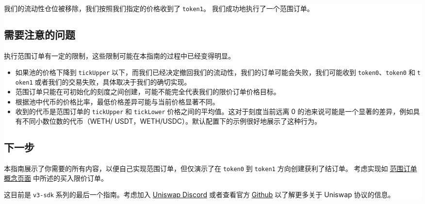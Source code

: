 我们的流动性仓位被移除，我们按照我们指定的价格收到了 `token1`。
我们成功地执行了一个范围订单。

## 需要注意的问题

执行范围订单有一定的限制，这些限制可能在本指南的过程中已经变得明显。

- 如果池的价格下降到 `tickUpper` 以下，而我们已经决定撤回我们的流动性，我们的订单可能会失败，我们可能收到 `token0`、`token0` 和 `token1` 或者我们的交易失败，具体取决于我们的确切实现。
- 范围订单只能在可初始化的刻度之间创建，可能不能完全代表我们的限价订单价格目标。
- 根据池中代币的价格比率，最低价格差异可能与当前价格显著不同。
- 收到的代币是范围订单的 `tickUpper` 和 `tickLower` 价格之间的平均值。这对于刻度当前远离 0 的池来说可能是一个显著的差异，例如具有不同小数位数的代币（WETH/ USDT，WETH/USDC）。默认配置下的示例很好地展示了这种行为。

## 下一步

本指南展示了你需要的所有内容，以便自己实现范围订单，但仅演示了在 `token0` 到 `token1` 方向创建获利了结订单。
考虑实现如 [范围订单概念页面](../../../../concepts/protocol/range-orders.md#buy-limit-orders) 中所述的买入限价订单。

这目前是 `v3-sdk` 系列的最后一个指南。考虑加入 [Uniswap Discord](https://discord.com/invite/uniswap) 或者查看官方 [Github](https://github.com/Uniswap) 以了解更多关于 Uniswap 协议的信息。